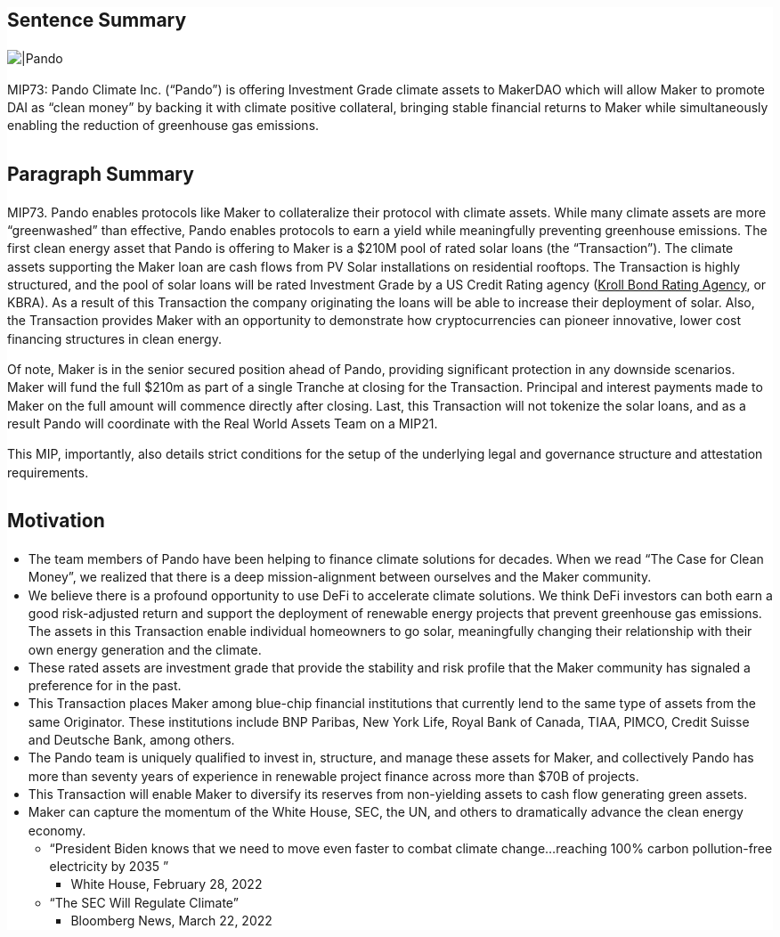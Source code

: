 ## Sentence Summary
![|Pando](https://github.com/makerdao/mips/blob/master/MIP73/Pando.png)

MIP73: Pando Climate Inc. (“Pando”) is offering Investment Grade climate assets to MakerDAO which will allow Maker to promote DAI as “clean money” by backing it with climate positive collateral, bringing stable financial returns to Maker while simultaneously enabling the reduction of greenhouse gas emissions.


## Paragraph Summary

MIP73. Pando enables protocols like Maker to collateralize their protocol with climate assets. While many climate assets are more “greenwashed” than effective, Pando enables protocols to earn a yield while meaningfully preventing greenhouse emissions. The first clean energy asset that Pando is offering to Maker is a $210M pool of rated solar loans (the “Transaction”). The climate assets supporting the Maker loan are cash flows from PV Solar installations on residential rooftops. The Transaction is highly structured, and the pool of solar loans will be rated Investment Grade by a US Credit Rating agency ([Kroll Bond Rating Agency](https://www.kbra.com/), or KBRA). As a result of this Transaction the company originating the loans will be able to increase their deployment of solar. Also, the Transaction provides Maker with an opportunity to demonstrate how cryptocurrencies can pioneer innovative, lower cost financing structures in clean energy.

Of note, Maker is in the senior secured position ahead of Pando, providing significant protection in any downside scenarios. Maker will fund the full $210m as part of a single Tranche at closing for the Transaction. Principal and interest payments made to Maker on the full amount will commence directly after closing. Last, this Transaction will not tokenize the solar loans, and as a result Pando will coordinate with the Real World Assets Team on a MIP21.

This MIP, importantly, also details strict conditions for the setup of the underlying legal and governance structure and attestation requirements.

## Motivation

* The team members of Pando have been helping to finance climate solutions for decades. When we read “The Case for Clean Money”, we realized that there is a deep mission-alignment between ourselves and the Maker community.
* We believe there is a profound opportunity to use DeFi to accelerate climate solutions. We think DeFi investors can both earn a good risk-adjusted return and support the deployment of renewable energy projects that prevent greenhouse gas emissions. The assets in this Transaction enable individual homeowners to go solar, meaningfully changing their relationship with their own energy generation and the climate.
* These rated assets are investment grade that provide the stability and risk profile that the Maker community has signaled a preference for in the past.
* This Transaction places Maker among blue-chip financial institutions that currently lend to the same type of assets from the same Originator. These institutions include BNP Paribas, New York Life, Royal Bank of Canada, TIAA, PIMCO, Credit Suisse and Deutsche Bank, among others.
* The Pando team is uniquely qualified to invest in, structure, and manage these assets for Maker, and collectively Pando has more than seventy years of experience in renewable project finance across more than $70B of projects.
* This Transaction will enable Maker to diversify its reserves from non-yielding assets to cash flow generating green assets.
* Maker can capture the momentum of the White House, SEC, the UN, and others to dramatically advance the clean energy economy.
  * “President Biden knows that we need to move even faster to combat climate change…reaching 100% carbon pollution-free electricity by 2035 ”
    * White House, February 28, 2022
  * “The SEC Will Regulate Climate”
    * Bloomberg News, March 22, 2022
